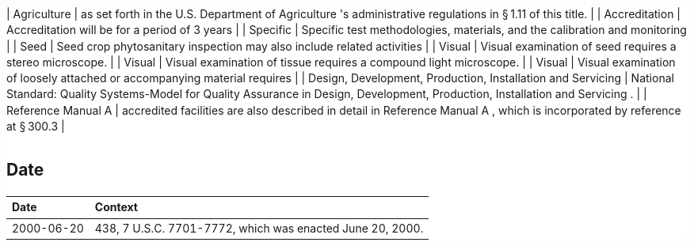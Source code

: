 | Agriculture                                                 | as set forth in the U.S. Department of Agriculture 's administrative regulations in &#167;&#8201;1.11 of this title.                |
| Accreditation                                               | Accreditation will be for a period of 3 years                                                                                       |
| Specific                                                    | Specific test methodologies, materials, and the calibration and monitoring                                                          |
| Seed                                                        | Seed crop phytosanitary inspection may also include related activities                                                              |
| Visual                                                      | Visual  examination of seed requires a stereo microscope.                                                                           |
| Visual                                                      | Visual  examination of tissue requires a compound light microscope.                                                                 |
| Visual                                                      | Visual examination of loosely attached or accompanying material requires                                                            |
| Design, Development, Production, Installation and Servicing | National Standard: Quality Systems-Model for Quality Assurance in Design, Development, Production, Installation and Servicing .     |
| Reference Manual A                                          | accredited facilities are also described in detail in Reference Manual A , which is incorporated by reference at &#167;&#8201;300.3 |


## Date

| Date       | Context                                                   |
|:-----------|:----------------------------------------------------------|
| 2000-06-20 | 438, 7 U.S.C. 7701-7772, which was enacted June 20, 2000. |


